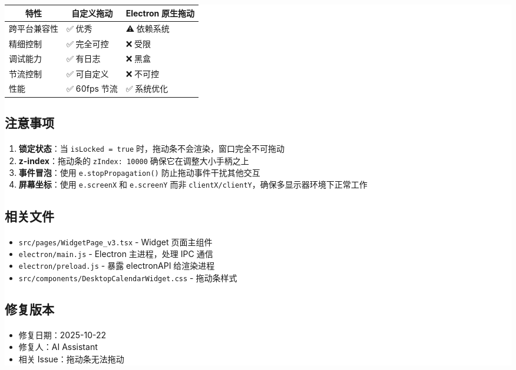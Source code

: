 | 特性 | 自定义拖动 | Electron 原生拖动 |
|------|-----------|------------------|
| 跨平台兼容性 | ✅ 优秀 | ⚠️ 依赖系统 |
| 精细控制 | ✅ 完全可控 | ❌ 受限 |
| 调试能力 | ✅ 有日志 | ❌ 黑盒 |
| 节流控制 | ✅ 可自定义 | ❌ 不可控 |
| 性能 | ✅ 60fps 节流 | ✅ 系统优化 |

## 注意事项

1. **锁定状态**：当 `isLocked = true` 时，拖动条不会渲染，窗口完全不可拖动
2. **z-index**：拖动条的 `zIndex: 10000` 确保它在调整大小手柄之上
3. **事件冒泡**：使用 `e.stopPropagation()` 防止拖动事件干扰其他交互
4. **屏幕坐标**：使用 `e.screenX` 和 `e.screenY` 而非 `clientX/clientY`，确保多显示器环境下正常工作

## 相关文件

- `src/pages/WidgetPage_v3.tsx` - Widget 页面主组件
- `electron/main.js` - Electron 主进程，处理 IPC 通信
- `electron/preload.js` - 暴露 electronAPI 给渲染进程
- `src/components/DesktopCalendarWidget.css` - 拖动条样式

## 修复版本

- 修复日期：2025-10-22
- 修复人：AI Assistant
- 相关 Issue：拖动条无法拖动

